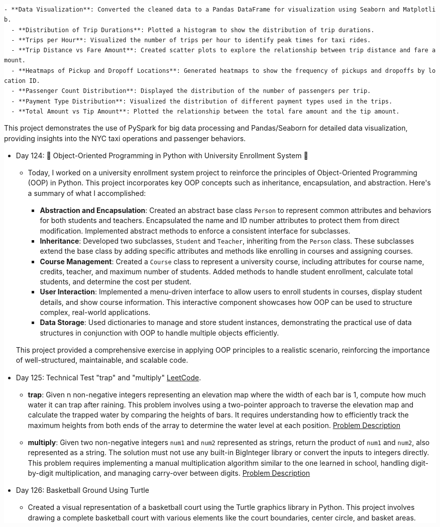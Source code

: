     - **Data Visualization**: Converted the cleaned data to a Pandas DataFrame for visualization using Seaborn and Matplotlib.
      - **Distribution of Trip Durations**: Plotted a histogram to show the distribution of trip durations.
      - **Trips per Hour**: Visualized the number of trips per hour to identify peak times for taxi rides.
      - **Trip Distance vs Fare Amount**: Created scatter plots to explore the relationship between trip distance and fare amount.
      - **Heatmaps of Pickup and Dropoff Locations**: Generated heatmaps to show the frequency of pickups and dropoffs by location ID.
      - **Passenger Count Distribution**: Displayed the distribution of the number of passengers per trip.
      - **Payment Type Distribution**: Visualized the distribution of different payment types used in the trips.
      - **Total Amount vs Tip Amount**: Plotted the relationship between the total fare amount and the tip amount.

  This project demonstrates the use of PySpark for big data processing and Pandas/Seaborn for detailed data visualization, providing insights into the NYC taxi operations and passenger behaviors.
* Day 124: 🏫 Object-Oriented Programming in Python with University Enrollment System 🏫

  * Today, I worked on a university enrollment system project to reinforce the principles of Object-Oriented Programming (OOP) in Python. This project incorporates key OOP concepts such as inheritance, encapsulation, and abstraction. Here's a summary of what I accomplished:

    - **Abstraction and Encapsulation**: Created an abstract base class `Person` to represent common attributes and behaviors for both students and teachers. Encapsulated the name and ID number attributes to protect them from direct modification. Implemented abstract methods to enforce a consistent interface for subclasses.
    - **Inheritance**: Developed two subclasses, `Student` and `Teacher`, inheriting from the `Person` class. These subclasses extend the base class by adding specific attributes and methods like enrolling in courses and assigning courses.
    - **Course Management**: Created a `Course` class to represent a university course, including attributes for course name, credits, teacher, and maximum number of students. Added methods to handle student enrollment, calculate total students, and determine the cost per student.
    - **User Interaction**: Implemented a menu-driven interface to allow users to enroll students in courses, display student details, and show course information. This interactive component showcases how OOP can be used to structure complex, real-world applications.
    - **Data Storage**: Used dictionaries to manage and store student instances, demonstrating the practical use of data structures in conjunction with OOP to handle multiple objects efficiently.

  This project provided a comprehensive exercise in applying OOP principles to a realistic scenario, reinforcing the importance of well-structured, maintainable, and scalable code.
* Day 125: Technical Test "trap" and "multiply" [LeetCode](https://leetcode.com/problems/).
  - **trap**: Given n non-negative integers representing an elevation map where the width of each bar is 1, compute how much water it can trap after raining. This problem involves using a two-pointer approach to traverse the elevation map and calculate the trapped water by comparing the heights of bars. It requires understanding how to efficiently track the maximum heights from both ends of the array to determine the water level at each position. [Problem Description](https://leetcode.com/problems/trapping-rain-water/description/)

  - **multiply**: Given two non-negative integers `num1` and `num2` represented as strings, return the product of `num1` and `num2`, also represented as a string. The solution must not use any built-in BigInteger library or convert the inputs to integers directly. This problem requires implementing a manual multiplication algorithm similar to the one learned in school, handling digit-by-digit multiplication, and managing carry-over between digits. [Problem Description](https://leetcode.com/problems/multiply-strings/description/)
* Day 126: Basketball Ground Using Turtle
  * Created a visual representation of a basketball court using the Turtle graphics library in Python. This project involves drawing a complete basketball court with various elements like the court boundaries, center circle, and basket areas.
